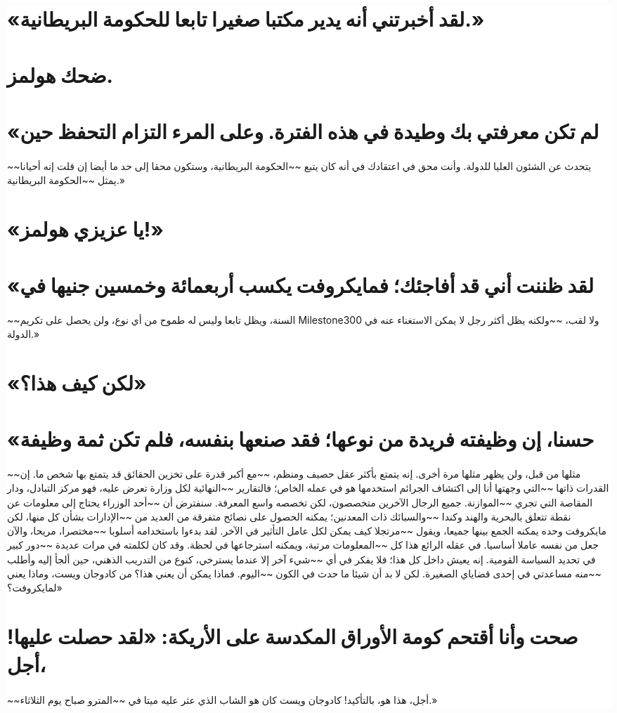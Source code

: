 # «لقد أخبرتني أنه يدير مكتبا صغيرا تابعا للحكومة البريطانية.»

# ضحك هولمز.

# «لم تكن معرفتي بك وطيدة في هذه الفترة. وعلى المرء التزام التحفظ حين
~~يتحدث عن الشئون العليا للدولة. وأنت محق في اعتقادك في أنه كان يتبع
~~الحكومة البريطانية، وستكون محقا إلى حد ما أيضا إن قلت إنه أحيانا يمثل
~~الحكومة البريطانية.»

# «يا عزيزي هولمز!»

# «لقد ظننت أني قد أفاجئك؛ فمايكروفت يكسب أربعمائة وخمسين جنيها في
~~السنة، ويظل تابعا وليس له طموح من أي نوع، ولن يحصل على تكريم  Milestone300  ولا لقب،
~~ولكنه يظل أكثر رجل لا يمكن الاستغناء عنه في الدولة.»

# «لكن كيف هذا؟»

# «حسنا، إن وظيفته فريدة من نوعها؛ فقد صنعها بنفسه، فلم تكن ثمة وظيفة
~~مثلها من قبل، ولن يظهر مثلها مرة أخرى. إنه يتمتع بأكثر عقل حصيف ومنظم،
~~مع أكبر قدرة على تخزين الحقائق قد يتمتع بها شخص ما. إن القدرات ذاتها
~~التي وجهتها أنا إلى اكتشاف الجرائم استخدمها هو في عمله الخاص؛ فالتقارير
~~النهائية لكل وزارة تعرض عليه، فهو مركز التبادل، ودار المقاصة التي تجري
~~الموازنة. جميع الرجال الآخرين متخصصون، لكن تخصصه واسع المعرفة. سنفترض أن
~~أحد الوزراء يحتاج إلى معلومات عن نقطة تتعلق بالبحرية والهند وكندا
~~والسبائك ذات المعدنين؛ يمكنه الحصول على نصائح متفرقة من العديد من
~~الإدارات بشأن كل منها، لكن مايكروفت وحده يمكنه الجمع بينها جميعا، ويقول
~~مرتجلا كيف يمكن لكل عامل التأثير في الآخر. لقد بدءوا باستخدامه أسلوبا
~~مختصرا، مريحا، والآن جعل من نفسه عاملا أساسيا. في عقله الرائع هذا كل
~~المعلومات مرتبة، ويمكنه استرجاعها في لحظة. وقد كان لكلمته في مرات عديدة
~~دور كبير في تحديد السياسة القومية. إنه يعيش داخل كل هذا؛ فلا يفكر في أي
~~شيء آخر إلا عندما يسترخي، كنوع من التدريب الذهني، حين ألجأ إليه وأطلب
~~منه مساعدتي في إحدى قضاياي الصغيرة. لكن لا بد أن شيئا ما حدث في الكون
~~اليوم. فماذا يمكن أن يعني هذا؟ من كادوجان ويست، وماذا يعني لمايكروفت؟»

# صحت وأنا أقتحم كومة الأوراق المكدسة على الأريكة: «لقد حصلت عليها! أجل،
~~أجل، هذا هو، بالتأكيد! كادوجان ويست كان هو الشاب الذي عثر عليه ميتا في
~~المترو صباح يوم الثلاثاء.»
